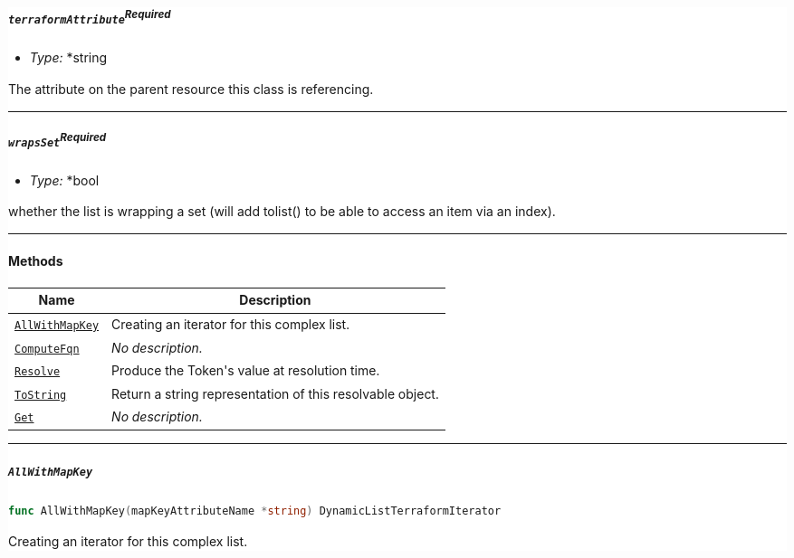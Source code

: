 ##### `terraformAttribute`<sup>Required</sup> <a name="terraformAttribute" id="rhizo-co-terraform-provider-oci.dataOciIdentityDomainsApprovalWorkflowStep.DataOciIdentityDomainsApprovalWorkflowStepIdcsCreatedByList.Initializer.parameter.terraformAttribute"></a>

- *Type:* *string

The attribute on the parent resource this class is referencing.

---

##### `wrapsSet`<sup>Required</sup> <a name="wrapsSet" id="rhizo-co-terraform-provider-oci.dataOciIdentityDomainsApprovalWorkflowStep.DataOciIdentityDomainsApprovalWorkflowStepIdcsCreatedByList.Initializer.parameter.wrapsSet"></a>

- *Type:* *bool

whether the list is wrapping a set (will add tolist() to be able to access an item via an index).

---

#### Methods <a name="Methods" id="Methods"></a>

| **Name** | **Description** |
| --- | --- |
| <code><a href="#rhizo-co-terraform-provider-oci.dataOciIdentityDomainsApprovalWorkflowStep.DataOciIdentityDomainsApprovalWorkflowStepIdcsCreatedByList.allWithMapKey">AllWithMapKey</a></code> | Creating an iterator for this complex list. |
| <code><a href="#rhizo-co-terraform-provider-oci.dataOciIdentityDomainsApprovalWorkflowStep.DataOciIdentityDomainsApprovalWorkflowStepIdcsCreatedByList.computeFqn">ComputeFqn</a></code> | *No description.* |
| <code><a href="#rhizo-co-terraform-provider-oci.dataOciIdentityDomainsApprovalWorkflowStep.DataOciIdentityDomainsApprovalWorkflowStepIdcsCreatedByList.resolve">Resolve</a></code> | Produce the Token's value at resolution time. |
| <code><a href="#rhizo-co-terraform-provider-oci.dataOciIdentityDomainsApprovalWorkflowStep.DataOciIdentityDomainsApprovalWorkflowStepIdcsCreatedByList.toString">ToString</a></code> | Return a string representation of this resolvable object. |
| <code><a href="#rhizo-co-terraform-provider-oci.dataOciIdentityDomainsApprovalWorkflowStep.DataOciIdentityDomainsApprovalWorkflowStepIdcsCreatedByList.get">Get</a></code> | *No description.* |

---

##### `AllWithMapKey` <a name="AllWithMapKey" id="rhizo-co-terraform-provider-oci.dataOciIdentityDomainsApprovalWorkflowStep.DataOciIdentityDomainsApprovalWorkflowStepIdcsCreatedByList.allWithMapKey"></a>

```go
func AllWithMapKey(mapKeyAttributeName *string) DynamicListTerraformIterator
```

Creating an iterator for this complex list.

